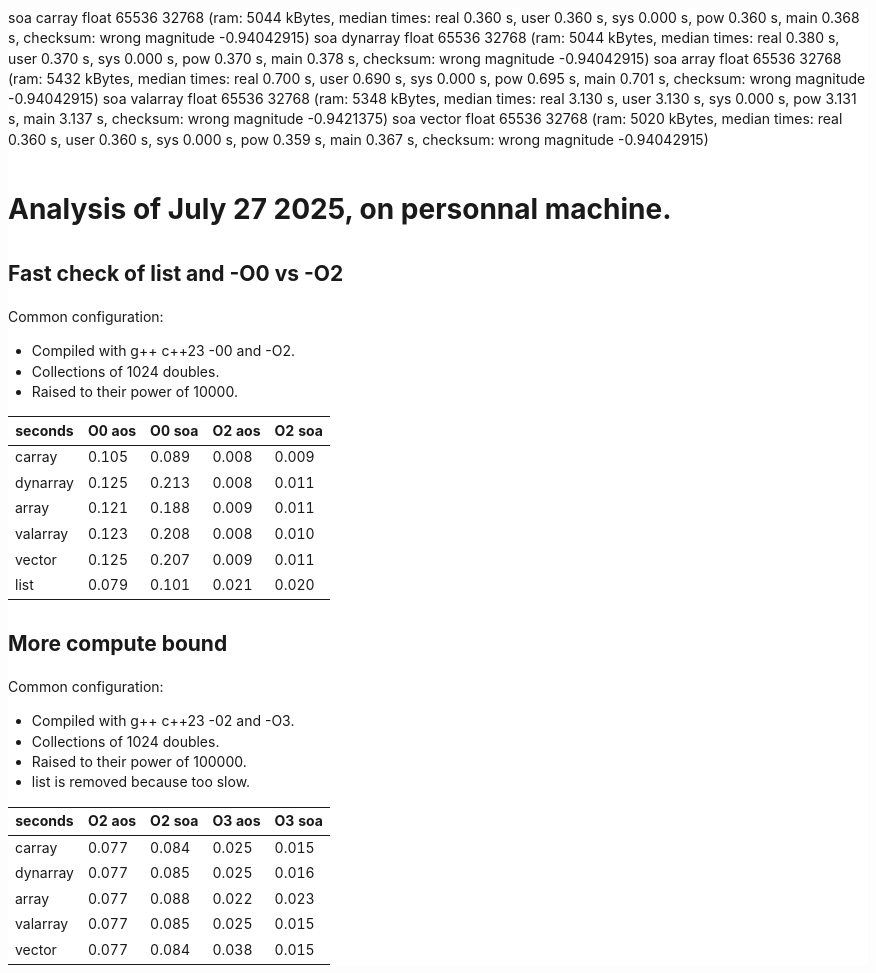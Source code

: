 soa carray   float 65536 32768 (ram:  5044 kBytes, median times: real 0.360 s, user 0.360 s, sys 0.000 s, pow 0.360 s, main 0.368 s, checksum: wrong magnitude -0.94042915)
soa dynarray float 65536 32768 (ram:  5044 kBytes, median times: real 0.380 s, user 0.370 s, sys 0.000 s, pow 0.370 s, main 0.378 s, checksum: wrong magnitude -0.94042915)
soa array    float 65536 32768 (ram:  5432 kBytes, median times: real 0.700 s, user 0.690 s, sys 0.000 s, pow 0.695 s, main 0.701 s, checksum: wrong magnitude -0.94042915)
soa valarray float 65536 32768 (ram:  5348 kBytes, median times: real 3.130 s, user 3.130 s, sys 0.000 s, pow 3.131 s, main 3.137 s, checksum: wrong magnitude -0.9421375)
soa vector   float 65536 32768 (ram:  5020 kBytes, median times: real 0.360 s, user 0.360 s, sys 0.000 s, pow 0.359 s, main 0.367 s, checksum: wrong magnitude -0.94042915)


# Analysis of July 27 2025, on personnal machine.

## Fast check of list and -O0 vs -O2

Common configuration:
- Compiled with g++ c++23 -00 and -O2.
- Collections of 1024 doubles.
- Raised to their power of 10000.

| seconds  | O0 aos | O0 soa | O2 aos | O2 soa |
|----------|--------|--------|--------|--------|
| carray   | 0.105  | 0.089  | 0.008  | 0.009  |
| dynarray | 0.125  | 0.213  | 0.008  | 0.011  |
| array    | 0.121  | 0.188  | 0.009  | 0.011  |
| valarray | 0.123  | 0.208  | 0.008  | 0.010  |
| vector   | 0.125  | 0.207  | 0.009  | 0.011  |
| list     | 0.079  | 0.101  | 0.021  | 0.020  |

## More compute bound

Common configuration:
- Compiled with g++ c++23 -02 and -O3.
- Collections of 1024 doubles.
- Raised to their power of 100000.
- list is removed because too slow.

| seconds  | O2 aos | O2 soa | O3 aos | O3 soa |
|----------|--------|--------|--------|--------|
| carray   | 0.077  | 0.084  | 0.025  | 0.015  |
| dynarray | 0.077  | 0.085  | 0.025  | 0.016  |
| array    | 0.077  | 0.088  | 0.022  | 0.023  |
| valarray | 0.077  | 0.085  | 0.025  | 0.015  |
| vector   | 0.077  | 0.084  | 0.038  | 0.015  |
